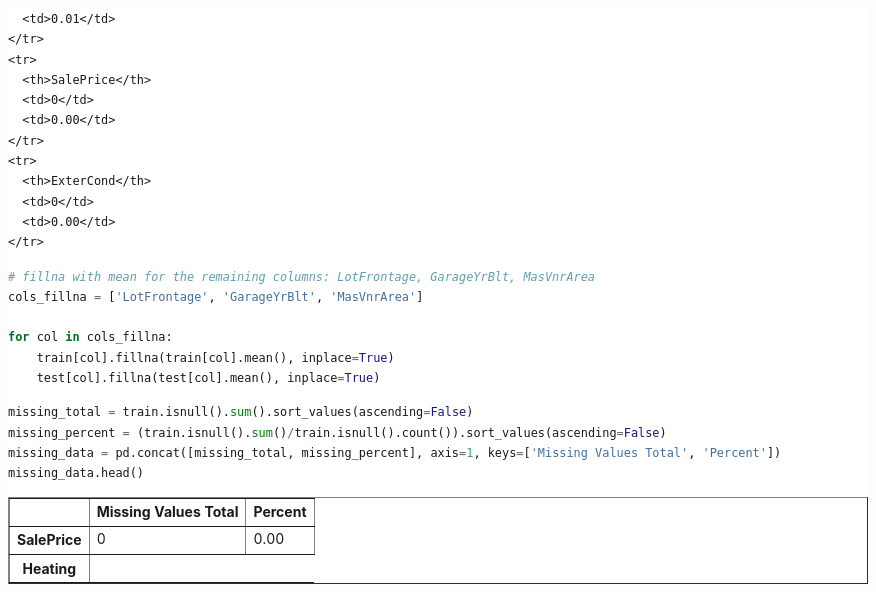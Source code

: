       <td>0.01</td>
    </tr>
    <tr>
      <th>SalePrice</th>
      <td>0</td>
      <td>0.00</td>
    </tr>
    <tr>
      <th>ExterCond</th>
      <td>0</td>
      <td>0.00</td>
    </tr>
  </tbody>
</table>
</div>




```python
# fillna with mean for the remaining columns: LotFrontage, GarageYrBlt, MasVnrArea
cols_fillna = ['LotFrontage', 'GarageYrBlt', 'MasVnrArea']

for col in cols_fillna:
    train[col].fillna(train[col].mean(), inplace=True)
    test[col].fillna(test[col].mean(), inplace=True)
```


```python
missing_total = train.isnull().sum().sort_values(ascending=False)
missing_percent = (train.isnull().sum()/train.isnull().count()).sort_values(ascending=False)
missing_data = pd.concat([missing_total, missing_percent], axis=1, keys=['Missing Values Total', 'Percent'])
missing_data.head()
```




<div>
<style>
    .dataframe thead tr:only-child th {
        text-align: right;
    }

    .dataframe thead th {
        text-align: left;
    }

    .dataframe tbody tr th {
        vertical-align: top;
    }
</style>
<table border="1" class="dataframe">
  <thead>
    <tr style="text-align: right;">
      <th></th>
      <th>Missing Values Total</th>
      <th>Percent</th>
    </tr>
  </thead>
  <tbody>
    <tr>
      <th>SalePrice</th>
      <td>0</td>
      <td>0.00</td>
    </tr>
    <tr>
      <th>Heating</th>